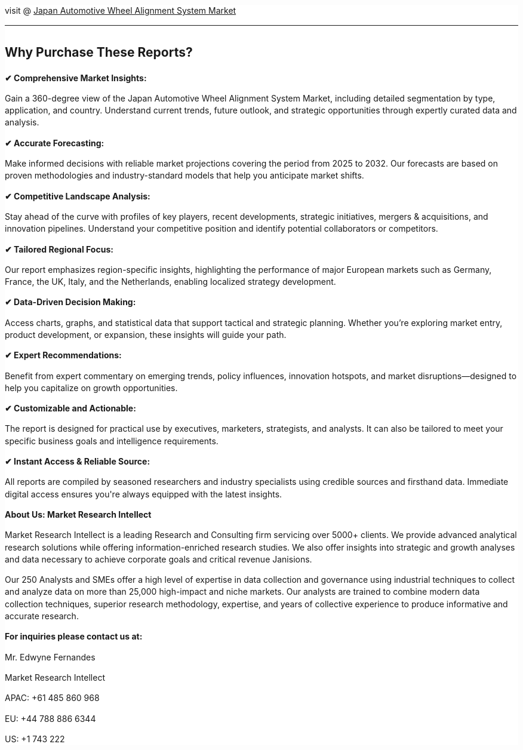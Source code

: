 visit&nbsp;@</strong>&nbsp;</span><span class="font-[700]"><a href="https://www.marketresearchintellect.com/product/global-automotive-wheel-alignment-system-market-size-and-forecast/?utm_source=Linkedin&utm_medium=026" target="_blank" data-tracking-control-name="article-ssr-frontend-pulse_little-text-block" data-tracking-will-navigate="" data-test-link="">Japan Automotive Wheel Alignment System Market</a></span></p></blockquote><hr /><h2>Why Purchase These Reports?</h2><p><strong>✔ Comprehensive Market Insights:</strong></p><p>Gain a 360-degree view of the Japan Automotive Wheel Alignment System Market, including detailed segmentation by type, application, and country. Understand current trends, future outlook, and strategic opportunities through expertly curated data and analysis.</p><p><strong>✔ Accurate Forecasting:</strong></p><p>Make informed decisions with reliable market projections covering the period from 2025 to 2032. Our forecasts are based on proven methodologies and industry-standard models that help you anticipate market shifts.</p><p><strong>✔ Competitive Landscape Analysis:</strong></p><p>Stay ahead of the curve with profiles of key players, recent developments, strategic initiatives, mergers &amp; acquisitions, and innovation pipelines. Understand your competitive position and identify potential collaborators or competitors.</p><p><strong>✔ Tailored Regional Focus:</strong></p><p>Our report emphasizes region-specific insights, highlighting the performance of major European markets such as Germany, France, the UK, Italy, and the Netherlands, enabling localized strategy development.</p><p><strong>✔ Data-Driven Decision Making:</strong></p><p>Access charts, graphs, and statistical data that support tactical and strategic planning. Whether you&rsquo;re exploring market entry, product development, or expansion, these insights will guide your path.</p><p><strong>✔ Expert Recommendations:</strong></p><p>Benefit from expert commentary on emerging trends, policy influences, innovation hotspots, and market disruptions&mdash;designed to help you capitalize on growth opportunities.</p><p><strong>✔ Customizable and Actionable:</strong></p><p>The report is designed for practical use by executives, marketers, strategists, and analysts. It can also be tailored to meet your specific business goals and intelligence requirements.</p><p><strong>✔ Instant Access &amp; Reliable Source:</strong></p><p>All reports are compiled by seasoned researchers and industry specialists using credible sources and firsthand data. Immediate digital access ensures you're always equipped with the latest insights.</p><p><strong><span class="font-[700]">About Us: Market Research Intellect</span></strong></p><p><span class="">Market Research Intellect is a leading Research and Consulting firm servicing over 5000+ clients. We provide advanced analytical research solutions while offering information-enriched research studies.&nbsp;</span>We also offer insights into strategic and growth analyses and data necessary to achieve corporate goals and critical revenue Janisions.</p><p><span class="">Our 250 Analysts and SMEs offer a high level of expertise in data collection and governance using industrial techniques to collect and analyze data on more than 25,000 high-impact and niche markets. Our analysts are trained to combine modern data collection techniques, superior research methodology, expertise, and years of collective experience to produce informative and accurate research.</span></p><p><strong>For inquiries please contact us at:</strong></p><p>Mr. Edwyne Fernandes</p><p>Market Research Intellect</p><p>APAC: +61 485 860 968</p><p>EU: +44 788 886 6344</p><p>US: +1 743 222